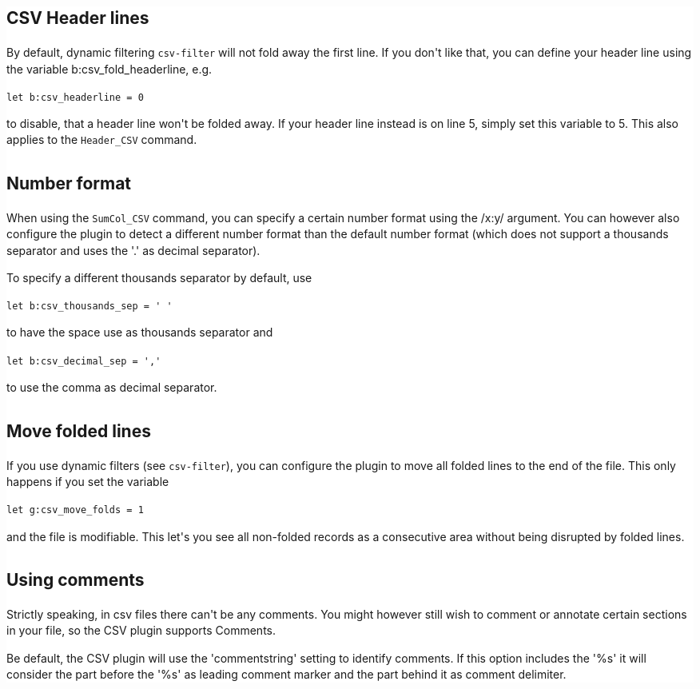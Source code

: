 ## CSV Header lines

By default, dynamic filtering `csv-filter` will not fold away the first line.
If you don't like that, you can define your header line using the variable
b:csv_fold_headerline, e.g. 

```vim
let b:csv_headerline = 0
```

to disable, that a header line won't be folded away. If your header line
instead is on line 5, simply set this variable to 5. This also applies to the
`Header_CSV` command.

## Number format

When using the `SumCol_CSV` command, you can specify a certain number format
using the /x:y/ argument. You can however also configure the plugin to detect
a different number format than the default number format (which does not
support a thousands separator and uses the '.' as decimal separator).

To specify a different thousands separator by default, use 

```vim
let b:csv_thousands_sep = ' '
```

to have the space use as thousands separator and 

```vim
let b:csv_decimal_sep = ','
```

to use the comma as decimal separator.

## Move folded lines

If you use dynamic filters (see `csv-filter`), you can configure the plugin to
move all folded lines to the end of the file. This only happens if you set the
variable 

```vim
let g:csv_move_folds = 1
```
and the file is modifiable. This let's you see all non-folded records as a
consecutive area without being disrupted by folded lines.

## Using comments

Strictly speaking, in csv files there can't be any comments. You might however
still wish to comment or annotate certain sections in your file, so the CSV
plugin supports Comments.

Be default, the CSV plugin will use the 'commentstring' setting to identify
comments. If this option includes the '%s' it will consider the part before
the '%s' as leading comment marker and the part behind it as comment
delimiter.
